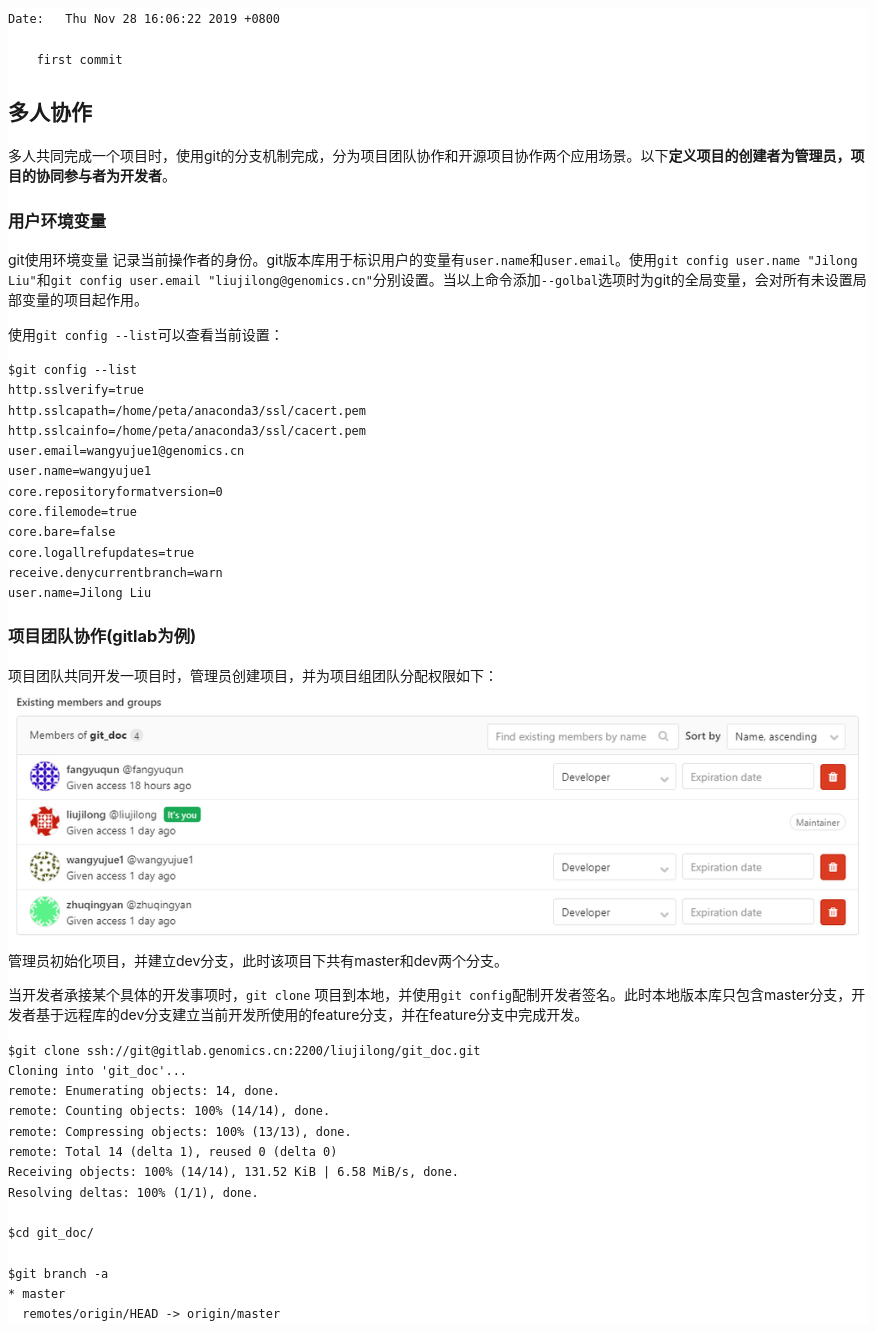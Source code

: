 ```shell
Date:   Thu Nov 28 16:06:22 2019 +0800

    first commit
```
## 多人协作
多人共同完成一个项目时，使用git的分支机制完成，分为项目团队协作和开源项目协作两个应用场景。以下**定义项目的创建者为管理员，项目的协同参与者为开发者**。
### 用户环境变量
git使用环境变量 记录当前操作者的身份。git版本库用于标识用户的变量有`user.name`和`user.email`。使用`git config user.name "Jilong Liu"`和`git config user.email "liujilong@genomics.cn"`分别设置。当以上命令添加`--golbal`选项时为git的全局变量，会对所有未设置局部变量的项目起作用。

使用`git config --list`可以查看当前设置：
```shell
$git config --list
http.sslverify=true
http.sslcapath=/home/peta/anaconda3/ssl/cacert.pem
http.sslcainfo=/home/peta/anaconda3/ssl/cacert.pem
user.email=wangyujue1@genomics.cn
user.name=wangyujue1
core.repositoryformatversion=0
core.filemode=true
core.bare=false
core.logallrefupdates=true
receive.denycurrentbranch=warn
user.name=Jilong Liu
```

### 项目团队协作(gitlab为例)
项目团队共同开发一项目时，管理员创建项目，并为项目组团队分配权限如下：
![](image/project_member.png)
管理员初始化项目，并建立dev分支，此时该项目下共有master和dev两个分支。

当开发者承接某个具体的开发事项时，`git clone` 项目到本地，并使用`git config`配制开发者签名。此时本地版本库只包含master分支，开发者基于远程库的dev分支建立当前开发所使用的feature分支，并在feature分支中完成开发。
```shell
$git clone ssh://git@gitlab.genomics.cn:2200/liujilong/git_doc.git
Cloning into 'git_doc'...
remote: Enumerating objects: 14, done.
remote: Counting objects: 100% (14/14), done.
remote: Compressing objects: 100% (13/13), done.
remote: Total 14 (delta 1), reused 0 (delta 0)
Receiving objects: 100% (14/14), 131.52 KiB | 6.58 MiB/s, done.
Resolving deltas: 100% (1/1), done.

$cd git_doc/

$git branch -a
* master
  remotes/origin/HEAD -> origin/master
```